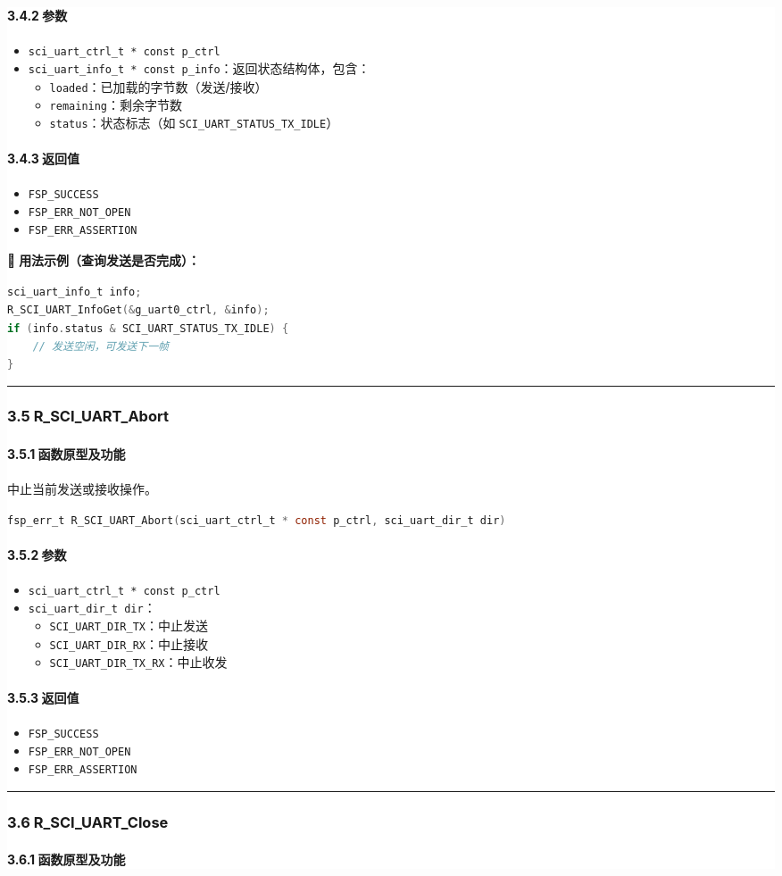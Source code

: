 #### 3.4.2 参数

- `sci_uart_ctrl_t * const p_ctrl`
- `sci_uart_info_t * const p_info`：返回状态结构体，包含：
  - `loaded`：已加载的字节数（发送/接收）
  - `remaining`：剩余字节数
  - `status`：状态标志（如 `SCI_UART_STATUS_TX_IDLE`）

#### 3.4.3 返回值

- `FSP_SUCCESS`
- `FSP_ERR_NOT_OPEN`
- `FSP_ERR_ASSERTION`

📌 **用法示例（查询发送是否完成）：**

```c
sci_uart_info_t info;
R_SCI_UART_InfoGet(&g_uart0_ctrl, &info);
if (info.status & SCI_UART_STATUS_TX_IDLE) {
    // 发送空闲，可发送下一帧
}
```

---

### 3.5 R_SCI_UART_Abort

#### 3.5.1 函数原型及功能

中止当前发送或接收操作。

```c
fsp_err_t R_SCI_UART_Abort(sci_uart_ctrl_t * const p_ctrl, sci_uart_dir_t dir)
```

#### 3.5.2 参数

- `sci_uart_ctrl_t * const p_ctrl`
- `sci_uart_dir_t dir`：
  - `SCI_UART_DIR_TX`：中止发送
  - `SCI_UART_DIR_RX`：中止接收
  - `SCI_UART_DIR_TX_RX`：中止收发

#### 3.5.3 返回值

- `FSP_SUCCESS`
- `FSP_ERR_NOT_OPEN`
- `FSP_ERR_ASSERTION`

---

### 3.6 R_SCI_UART_Close

#### 3.6.1 函数原型及功能
